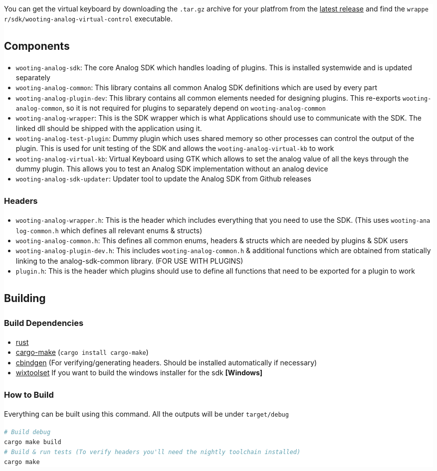 You can get the virtual keyboard by downloading the `.tar.gz` archive for your platfrom from the [latest release](https://github.com/WootingKb/wooting-analog-sdk/releases) and find the `wrapper/sdk/wooting-analog-virtual-control` executable.

## Components

- `wooting-analog-sdk`: The core Analog SDK which handles loading of plugins. This is installed systemwide and is updated separately
- `wooting-analog-common`: This library contains all common Analog SDK definitions which are used by every part
- `wooting-analog-plugin-dev`: This library contains all common elements needed for designing plugins. This re-exports `wooting-analog-common`, so it is not required for plugins to separately depend on `wooting-analog-common`
- `wooting-analog-wrapper`: This is the SDK wrapper which is what Applications should use to communicate with the SDK. The linked dll should be shipped with the application using it.
- `wooting-analog-test-plugin`: Dummy plugin which uses shared memory so other processes can control the output of the plugin. This is used for unit testing of the SDK and allows the `wooting-analog-virtual-kb` to work
- `wooting-analog-virtual-kb`: Virtual Keyboard using GTK which allows to set the analog value of all the keys through the dummy plugin. This allows you to test an Analog SDK implementation without an analog device
- `wooting-analog-sdk-updater`: Updater tool to update the Analog SDK from Github releases

### Headers

- `wooting-analog-wrapper.h`: This is the header which includes everything that you need to use the SDK. (This uses `wooting-analog-common.h` which defines all relevant enums & structs)
- `wooting-analog-common.h`: This defines all common enums, headers & structs which are needed by plugins & SDK users
- `wooting-analog-plugin-dev.h`: This includes `wooting-analog-common.h` & additional functions which are obtained from statically linking to the analog-sdk-common library. (FOR USE WITH PLUGINS)
- `plugin.h`: This is the header which plugins should use to define all functions that need to be exported for a plugin to work

## Building

### Build Dependencies

- [rust](https://www.rust-lang.org/)
- [cargo-make](https://github.com/sagiegurari/cargo-make) (`cargo install cargo-make`)
- [cbindgen](https://github.com/eqrion/cbindgen) (For verifying/generating headers. Should be installed automatically if necessary)
- [wixtoolset](https://wixtoolset.org/releases/) If you want to build the windows installer for the sdk **[Windows]**

### How to Build

Everything can be built using this command. All the outputs will be under `target/debug`

```bash
# Build debug
cargo make build
# Build & run tests (To verify headers you'll need the nightly toolchain installed)
cargo make
```
